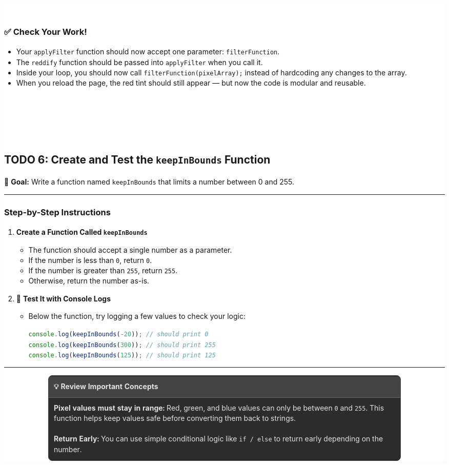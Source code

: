 
<br>

### ✅ **Check Your Work!**

- Your `applyFilter` function should now accept one parameter: `filterFunction`.
- The `reddify` function should be passed into `applyFilter` when you call it.
- Inside your loop, you should now call `filterFunction(pixelArray);` instead of hardcoding any changes to the array.
- When you reload the page, the red tint should still appear — but now the code is modular and reusable.



<br><br><br><br>

## **TODO 6: Create and Test the `keepInBounds` Function**

🎯 **Goal:** Write a function named `keepInBounds` that limits a number between 0 and 255.

---

### Step-by-Step Instructions

1. **Create a Function Called `keepInBounds`**

   - The function should accept a single number as a parameter.
   - If the number is less than `0`, return `0`.
   - If the number is greater than `255`, return `255`.
   - Otherwise, return the number as-is.

2. 🧪 **Test It with Console Logs**
   - Below the function, try logging a few values to check your logic:
     ```javascript
     console.log(keepInBounds(-20)); // should print 0
     console.log(keepInBounds(300)); // should print 255
     console.log(keepInBounds(125)); // should print 125
     ```

---

<table style="width: 80%; margin-left: auto; margin-right: auto; border-collapse: collapse; margin-top: 15px; background-color: #2c2c2c; border: 1px solid #444; border-radius: 8px; overflow: hidden;">
  <tr>
    <th style="text-align: left; padding: 10px; background-color: #444; color: #e2e2e2; border-bottom: 1px solid #666;">
      💡 Review Important Concepts
    </th>
  </tr>
  <tr>
    <td style="padding: 10px; color: #e2e2e2;">
      <strong>Pixel values must stay in range:</strong> Red, green, and blue values can only be between <code>0</code> and <code>255</code>. This function helps keep values safe before converting them back to strings.<br><br>
      <strong>Return Early:</strong> You can use simple conditional logic like <code>if / else</code> to return early depending on the number.
    </td>
